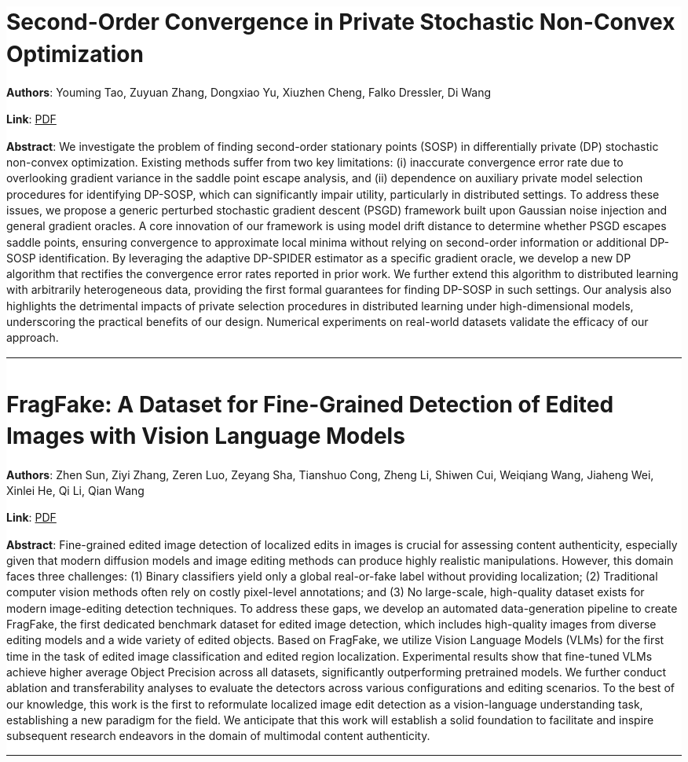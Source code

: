 # Second-Order Convergence in Private Stochastic Non-Convex Optimization 

**Authors**: Youming Tao, Zuyuan Zhang, Dongxiao Yu, Xiuzhen Cheng, Falko Dressler, Di Wang  

**Link**: [PDF](https://arxiv.org/pdf/2505.15647)  

**Abstract**: We investigate the problem of finding second-order stationary points (SOSP) in differentially private (DP) stochastic non-convex optimization. Existing methods suffer from two key limitations: (i) inaccurate convergence error rate due to overlooking gradient variance in the saddle point escape analysis, and (ii) dependence on auxiliary private model selection procedures for identifying DP-SOSP, which can significantly impair utility, particularly in distributed settings. To address these issues, we propose a generic perturbed stochastic gradient descent (PSGD) framework built upon Gaussian noise injection and general gradient oracles. A core innovation of our framework is using model drift distance to determine whether PSGD escapes saddle points, ensuring convergence to approximate local minima without relying on second-order information or additional DP-SOSP identification. By leveraging the adaptive DP-SPIDER estimator as a specific gradient oracle, we develop a new DP algorithm that rectifies the convergence error rates reported in prior work. We further extend this algorithm to distributed learning with arbitrarily heterogeneous data, providing the first formal guarantees for finding DP-SOSP in such settings. Our analysis also highlights the detrimental impacts of private selection procedures in distributed learning under high-dimensional models, underscoring the practical benefits of our design. Numerical experiments on real-world datasets validate the efficacy of our approach. 

---
# FragFake: A Dataset for Fine-Grained Detection of Edited Images with Vision Language Models 

**Authors**: Zhen Sun, Ziyi Zhang, Zeren Luo, Zeyang Sha, Tianshuo Cong, Zheng Li, Shiwen Cui, Weiqiang Wang, Jiaheng Wei, Xinlei He, Qi Li, Qian Wang  

**Link**: [PDF](https://arxiv.org/pdf/2505.15644)  

**Abstract**: Fine-grained edited image detection of localized edits in images is crucial for assessing content authenticity, especially given that modern diffusion models and image editing methods can produce highly realistic manipulations. However, this domain faces three challenges: (1) Binary classifiers yield only a global real-or-fake label without providing localization; (2) Traditional computer vision methods often rely on costly pixel-level annotations; and (3) No large-scale, high-quality dataset exists for modern image-editing detection techniques. To address these gaps, we develop an automated data-generation pipeline to create FragFake, the first dedicated benchmark dataset for edited image detection, which includes high-quality images from diverse editing models and a wide variety of edited objects. Based on FragFake, we utilize Vision Language Models (VLMs) for the first time in the task of edited image classification and edited region localization. Experimental results show that fine-tuned VLMs achieve higher average Object Precision across all datasets, significantly outperforming pretrained models. We further conduct ablation and transferability analyses to evaluate the detectors across various configurations and editing scenarios. To the best of our knowledge, this work is the first to reformulate localized image edit detection as a vision-language understanding task, establishing a new paradigm for the field. We anticipate that this work will establish a solid foundation to facilitate and inspire subsequent research endeavors in the domain of multimodal content authenticity. 

---